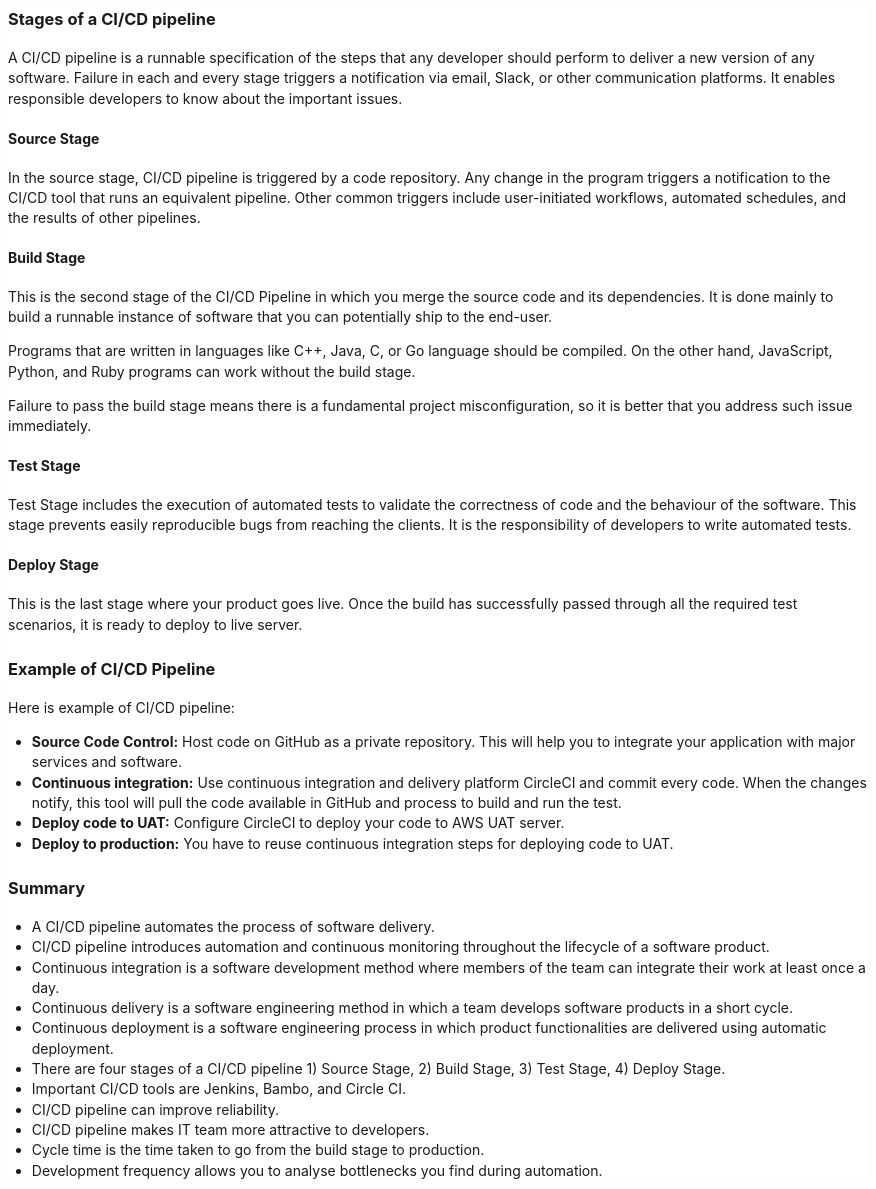 ### Stages of a CI/CD pipeline

A CI/CD pipeline is a runnable specification of the steps that any developer should perform to deliver a new version of any software. Failure in each and every stage triggers a notification via email, Slack, or other communication platforms. It enables responsible developers to know about the important issues.

#### Source Stage

In the source stage, CI/CD pipeline is triggered by a code repository. Any change in the program triggers a notification to the CI/CD tool that runs an equivalent pipeline. Other common triggers include user-initiated workflows, automated schedules, and the results of other pipelines.

#### Build Stage

This is the second stage of the CI/CD Pipeline in which you merge the source code and its dependencies. It is done mainly to build a runnable instance of software that you can potentially ship to the end-user.

Programs that are written in languages like C++, Java, C, or Go language should be compiled. On the other hand, JavaScript, Python, and Ruby programs can work without the build stage.

Failure to pass the build stage means there is a fundamental project misconfiguration, so it is better that you address such issue immediately.

#### Test Stage

Test Stage includes the execution of automated tests to validate the correctness of code and the behaviour of the software. This stage prevents easily reproducible bugs from reaching the clients. It is the responsibility of developers to write automated tests.

#### Deploy Stage

This is the last stage where your product goes live. Once the build has successfully passed through all the required test scenarios, it is ready to deploy to live server.

### Example of CI/CD Pipeline

Here is example of CI/CD pipeline:

- **Source Code Control:** Host code on GitHub as a private repository. This will help you to integrate your application with major services and software.
- **Continuous integration:** Use continuous integration and delivery platform CircleCI and commit every code. When the changes notify, this tool will pull the code available in GitHub and process to build and run the test.
- **Deploy code to UAT:** Configure CircleCI to deploy your code to AWS UAT server.
- **Deploy to production:** You have to reuse continuous integration steps for deploying code to UAT.

### Summary

* A CI/CD pipeline automates the process of software delivery.
* CI/CD pipeline introduces automation and continuous monitoring throughout the lifecycle of a software product.
* Continuous integration is a software development method where members of the team can integrate their work at least once a day.
* Continuous delivery is a software engineering method in which a team develops software products in a short cycle.
* Continuous deployment is a software engineering process in which product functionalities are delivered using automatic deployment.
* There are four stages of a CI/CD pipeline 1) Source Stage, 2) Build Stage, 3) Test Stage, 4) Deploy Stage.
* Important CI/CD tools are Jenkins, Bambo, and Circle CI.
* CI/CD pipeline can improve reliability.
* CI/CD pipeline makes IT team more attractive to developers.
* Cycle time is the time taken to go from the build stage to production.
* Development frequency allows you to analyse bottlenecks you find during automation.